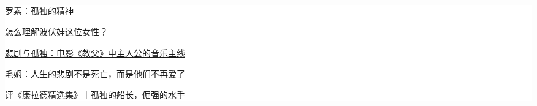 [罗素：孤独的精神](http://mp.weixin.qq.com/s?__biz=MzAwNDM0ODE0OA==&mid=2247484255&idx=5&sn=ea5e527f85e8fde127297b3ee811f1a7&chksm=9b2c02c4ac5b8bd25535b85e111070cdb2d38803341a777a9e691b41801fbec26bdd00513bb6&scene=21#wechat_redirect)  

[怎么理解波伏娃这位女性？](http://mp.weixin.qq.com/s?__biz=MzAwNDM0ODE0OA==&mid=2247484456&idx=1&sn=ac667338908e59c0d86a382ba8c2e109&chksm=9b2c05b3ac5b8ca58024afee54107be75f949251e90d8d57d99d682dd0d73e285ea43ab0de9f&scene=21#wechat_redirect)  

[悲剧与孤独：电影《教父》中主人公的音乐主线](http://mp.weixin.qq.com/s?__biz=MzAwNDM0ODE0OA==&mid=2247484711&idx=5&sn=ce971ca13acaf256907e1e2e65c02ac6&chksm=9b2c04bcac5b8daaa534390646f580d1170a239b1cfc9387c8aae1858ccac0c0a9c6a66e5cdd&scene=21#wechat_redirect)  

[毛姆：人生的悲剧不是死亡，而是他们不再爱了](http://mp.weixin.qq.com/s?__biz=MzAwNDM0ODE0OA==&mid=2247484888&idx=8&sn=a04a33b00703b50fe94bd0773075eb46&chksm=9b2c0443ac5b8d55023e8b66041e794df0955c1e0ec792cb7313f40fa243ea5df67533947041&scene=21#wechat_redirect)  

[评《康拉德精选集》｜孤独的船长，倔强的水手](http://mp.weixin.qq.com/s?__biz=MzAwNDM0ODE0OA==&mid=2247484495&idx=3&sn=405e8ef4598da3f5f7293382081d59c9&chksm=9b2c05d4ac5b8cc223fc4fc6836f8b4c77d63780efdc06f7a6402d540bac59dcac5d4dff5d17&scene=21#wechat_redirect)